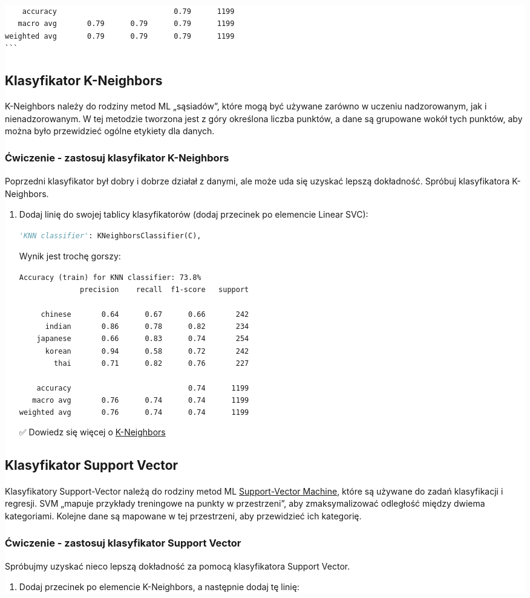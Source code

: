         accuracy                           0.79      1199
       macro avg       0.79      0.79      0.79      1199
    weighted avg       0.79      0.79      0.79      1199
    ```

## Klasyfikator K-Neighbors

K-Neighbors należy do rodziny metod ML „sąsiadów”, które mogą być używane zarówno w uczeniu nadzorowanym, jak i nienadzorowanym. W tej metodzie tworzona jest z góry określona liczba punktów, a dane są grupowane wokół tych punktów, aby można było przewidzieć ogólne etykiety dla danych.

### Ćwiczenie - zastosuj klasyfikator K-Neighbors

Poprzedni klasyfikator był dobry i dobrze działał z danymi, ale może uda się uzyskać lepszą dokładność. Spróbuj klasyfikatora K-Neighbors.

1. Dodaj linię do swojej tablicy klasyfikatorów (dodaj przecinek po elemencie Linear SVC):

    ```python
    'KNN classifier': KNeighborsClassifier(C),
    ```

    Wynik jest trochę gorszy:

    ```output
    Accuracy (train) for KNN classifier: 73.8% 
                  precision    recall  f1-score   support
    
         chinese       0.64      0.67      0.66       242
          indian       0.86      0.78      0.82       234
        japanese       0.66      0.83      0.74       254
          korean       0.94      0.58      0.72       242
            thai       0.71      0.82      0.76       227
    
        accuracy                           0.74      1199
       macro avg       0.76      0.74      0.74      1199
    weighted avg       0.76      0.74      0.74      1199
    ```

    ✅ Dowiedz się więcej o [K-Neighbors](https://scikit-learn.org/stable/modules/neighbors.html#neighbors)

## Klasyfikator Support Vector

Klasyfikatory Support-Vector należą do rodziny metod ML [Support-Vector Machine](https://wikipedia.org/wiki/Support-vector_machine), które są używane do zadań klasyfikacji i regresji. SVM „mapuje przykłady treningowe na punkty w przestrzeni”, aby zmaksymalizować odległość między dwiema kategoriami. Kolejne dane są mapowane w tej przestrzeni, aby przewidzieć ich kategorię.

### Ćwiczenie - zastosuj klasyfikator Support Vector

Spróbujmy uzyskać nieco lepszą dokładność za pomocą klasyfikatora Support Vector.

1. Dodaj przecinek po elemencie K-Neighbors, a następnie dodaj tę linię:
